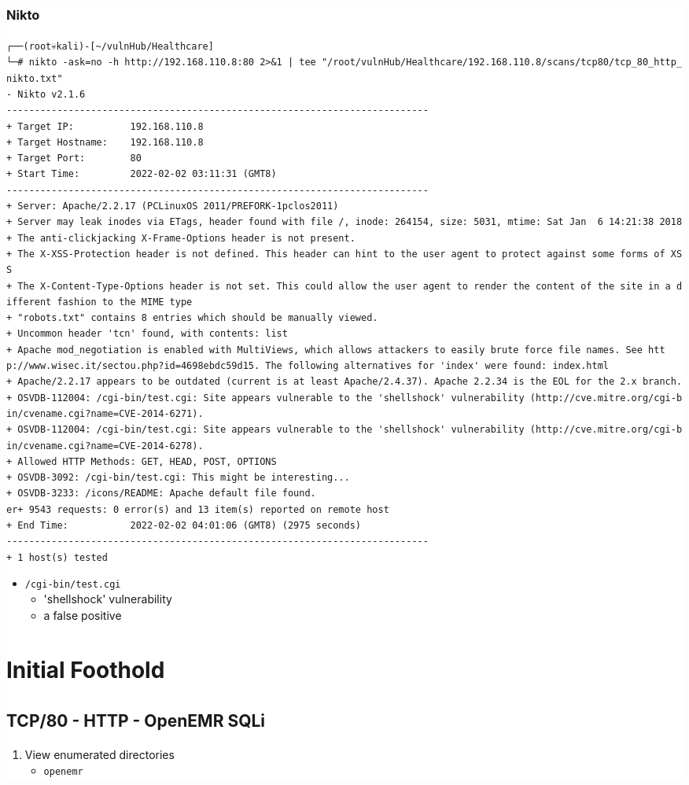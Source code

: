 ### Nikto
```
┌──(root💀kali)-[~/vulnHub/Healthcare]
└─# nikto -ask=no -h http://192.168.110.8:80 2>&1 | tee "/root/vulnHub/Healthcare/192.168.110.8/scans/tcp80/tcp_80_http_nikto.txt"
- Nikto v2.1.6
---------------------------------------------------------------------------
+ Target IP:          192.168.110.8
+ Target Hostname:    192.168.110.8
+ Target Port:        80
+ Start Time:         2022-02-02 03:11:31 (GMT8)
---------------------------------------------------------------------------
+ Server: Apache/2.2.17 (PCLinuxOS 2011/PREFORK-1pclos2011)
+ Server may leak inodes via ETags, header found with file /, inode: 264154, size: 5031, mtime: Sat Jan  6 14:21:38 2018
+ The anti-clickjacking X-Frame-Options header is not present.
+ The X-XSS-Protection header is not defined. This header can hint to the user agent to protect against some forms of XSS
+ The X-Content-Type-Options header is not set. This could allow the user agent to render the content of the site in a different fashion to the MIME type
+ "robots.txt" contains 8 entries which should be manually viewed.
+ Uncommon header 'tcn' found, with contents: list
+ Apache mod_negotiation is enabled with MultiViews, which allows attackers to easily brute force file names. See http://www.wisec.it/sectou.php?id=4698ebdc59d15. The following alternatives for 'index' were found: index.html
+ Apache/2.2.17 appears to be outdated (current is at least Apache/2.4.37). Apache 2.2.34 is the EOL for the 2.x branch.
+ OSVDB-112004: /cgi-bin/test.cgi: Site appears vulnerable to the 'shellshock' vulnerability (http://cve.mitre.org/cgi-bin/cvename.cgi?name=CVE-2014-6271).
+ OSVDB-112004: /cgi-bin/test.cgi: Site appears vulnerable to the 'shellshock' vulnerability (http://cve.mitre.org/cgi-bin/cvename.cgi?name=CVE-2014-6278).
+ Allowed HTTP Methods: GET, HEAD, POST, OPTIONS 
+ OSVDB-3092: /cgi-bin/test.cgi: This might be interesting...
+ OSVDB-3233: /icons/README: Apache default file found.
er+ 9543 requests: 0 error(s) and 13 item(s) reported on remote host
+ End Time:           2022-02-02 04:01:06 (GMT8) (2975 seconds)
---------------------------------------------------------------------------
+ 1 host(s) tested
```
- `/cgi-bin/test.cgi`
	- 'shellshock' vulnerability 
	- a false positive



# Initial Foothold
## TCP/80 - HTTP - OpenEMR SQLi
1. View enumerated directories
	- `openemr`